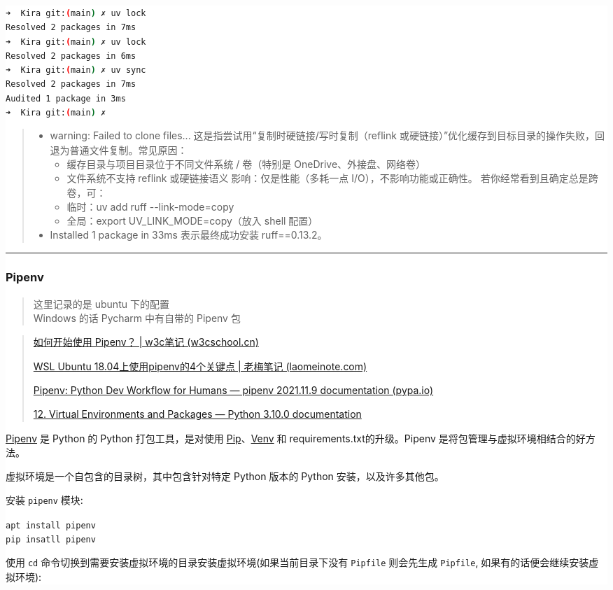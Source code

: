 ```bash
➜  Kira git:(main) ✗ uv lock
Resolved 2 packages in 7ms
➜  Kira git:(main) ✗ uv lock
Resolved 2 packages in 6ms
➜  Kira git:(main) ✗ uv sync
Resolved 2 packages in 7ms
Audited 1 package in 3ms
➜  Kira git:(main) ✗ 
```

> - warning: Failed to clone files... 这是指尝试用“复制时硬链接/写时复制（reflink 或硬链接）”优化缓存到目标目录的操作失败，回退为普通文件复制。常见原因：
>   - 缓存目录与项目目录位于不同文件系统 / 卷（特别是 OneDrive、外接盘、网络卷）
>   - 文件系统不支持 reflink 或硬链接语义
>     影响：仅是性能（多耗一点 I/O），不影响功能或正确性。
>     若你经常看到且确定总是跨卷，可：
>   - 临时：uv add ruff --link-mode=copy
>   - 全局：export UV_LINK_MODE=copy（放入 shell 配置）
> - Installed 1 package in 33ms 表示最终成功安装 ruff==0.13.2。



---


### Pipenv

> 这里记录的是 ubuntu 下的配置  
> Windows 的话 Pycharm 中有自带的 Pipenv 包


> [如何开始使用 Pipenv？ | w3c笔记 (w3cschool.cn)](https://www.w3cschool.cn/article/94449206.html)
>
> [WSL Ubuntu 18.04上使用pipenv的4个关键点 | 老梅笔记 (laomeinote.com)](https://laomeinote.com/4-points-need-to-be-noticed-about-pipenv-usage-in-wsl-ubuntu-18.04)
>
> [Pipenv: Python Dev Workflow for Humans — pipenv 2021.11.9 documentation (pypa.io)](https://pipenv.pypa.io/en/latest/)
>
> [12. Virtual Environments and Packages — Python 3.10.0 documentation](https://docs.python.org/3/tutorial/venv.html)

[Pipenv](https://pipenv.pypa.io/en/latest/) 是 Python 的 Python 打包工具，是对使用 [Pip](https://pip.pypa.io/en/stable/)、[Venv](https://docs.python.org/3/library/venv.html) 和 requirements.txt的升级。Pipenv 是将包管理与虚拟环境相结合的好方法。

虚拟环境是一个自包含的目录树，其中包含针对特定 Python 版本的 Python 安装，以及许多其他包。


安装 `pipenv` 模块:

```sh
apt install pipenv
pip insatll pipenv
```

使用 `cd` 命令切换到需要安装虚拟环境的目录安装虚拟环境(如果当前目录下没有 `Pipfile` 则会先生成 `Pipfile`, 如果有的话便会继续安装虚拟环境):
